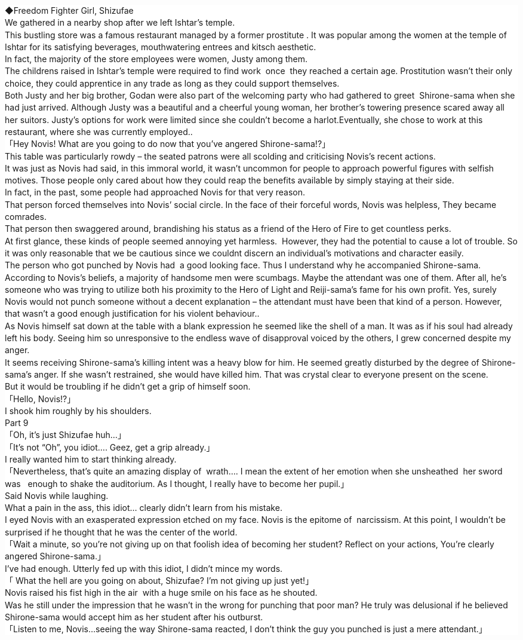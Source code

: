 ◆Freedom Fighter Girl, Shizufae<br/>
We gathered in a nearby shop after we left Ishtar’s temple.<br/>
This bustling store was a famous restaurant managed by a former prostitute . It was popular among the women at the temple of Ishtar for its satisfying beverages, mouthwatering entrees and kitsch aesthetic.<br/>
In fact, the majority of the store employees were women, Justy among them.<br/>
The childrens raised in Ishtar’s temple were required to find work  once  they reached a certain age. Prostitution wasn’t their only choice, they could apprentice in any trade as long as they could support themselves.<br/>
Both Justy and her big brother, Godan were also part of the welcoming party who had gathered to greet  Shirone-sama when she had just arrived. Although Justy was a beautiful and a cheerful young woman, her brother’s towering presence scared away all her suitors. Justy’s options for work were limited since she couldn’t become a harlot.Eventually, she chose to work at this restaurant, where she was currently employed..<br/>
「Hey Novis! What are you going to do now that you’ve angered Shirone-sama!?」<br/>
This table was particularly rowdy – the seated patrons were all scolding and criticising Novis’s recent actions.<br/>
It was just as Novis had said, in this immoral world, it wasn’t uncommon for people to approach powerful figures with selfish motives. Those people only cared about how they could reap the benefits available by simply staying at their side.<br/>
In fact, in the past, some people had approached Novis for that very reason.<br/>
That person forced themselves into Novis’ social circle. In the face of their forceful words, Novis was helpless, They became comrades.<br/>
That person then swaggered around, brandishing his status as a friend of the Hero of Fire to get countless perks.<br/>
At first glance, these kinds of people seemed annoying yet harmless.  However, they had the potential to cause a lot of trouble. So it was only reasonable that we be cautious since we couldnt discern an individual’s motivations and character easily.<br/>
The person who got punched by Novis had  a good looking face. Thus I understand why he accompanied Shirone-sama.<br/>
According to Novis’s beliefs, a majority of handsome men were scumbags. Maybe the attendant was one of them. After all, he’s someone who was trying to utilize both his proximity to the Hero of Light and Reiji-sama’s fame for his own profit. Yes, surely Novis would not punch someone without a decent explanation – the attendant must have been that kind of a person. However, that wasn’t a good enough justification for his violent behaviour..<br/>
As Novis himself sat down at the table with a blank expression he seemed like the shell of a man. It was as if his soul had already left his body. Seeing him so unresponsive to the endless wave of disapproval voiced by the others, I grew concerned despite my anger.<br/>
It seems receiving Shirone-sama’s killing intent was a heavy blow for him. He seemed greatly disturbed by the degree of Shirone-sama’s anger. If she wasn’t restrained, she would have killed him. That was crystal clear to everyone present on the scene.<br/>
But it would be troubling if he didn’t get a grip of himself soon.<br/>
「Hello, Novis!?」<br/>
I shook him roughly by his shoulders.<br/>
Part 9<br/>
「Oh, it’s just Shizufae huh…」<br/>
「It’s not “Oh”, you idiot…. Geez, get a grip already.」<br/>
I really wanted him to start thinking already.<br/>
「Nevertheless, that’s quite an amazing display of  wrath…. I mean the extent of her emotion when she unsheathed  her sword was   enough to shake the auditorium. As I thought, I really have to become her pupil.」<br/>
Said Novis while laughing.<br/>
What a pain in the ass, this idiot… clearly didn’t learn from his mistake.<br/>
I eyed Novis with an exasperated expression etched on my face. Novis is the epitome of  narcissism. At this point, I wouldn’t be surprised if he thought that he was the center of the world.<br/>
「Wait a minute, so you’re not giving up on that foolish idea of becoming her student? Reflect on your actions, You’re clearly angered Shirone-sama.」<br/>
I’ve had enough. Utterly fed up with this idiot, I didn’t mince my words.<br/>
「 What the hell are you going on about, Shizufae? I’m not giving up just yet!」<br/>
Novis raised his fist high in the air  with a huge smile on his face as he shouted.<br/>
Was he still under the impression that he wasn’t in the wrong for punching that poor man? He truly was delusional if he believed Shirone-sama would accept him as her student after his outburst.<br/>
「Listen to me, Novis…seeing the way Shirone-sama reacted, I don’t think the guy you punched is just a mere attendant.」<br/>